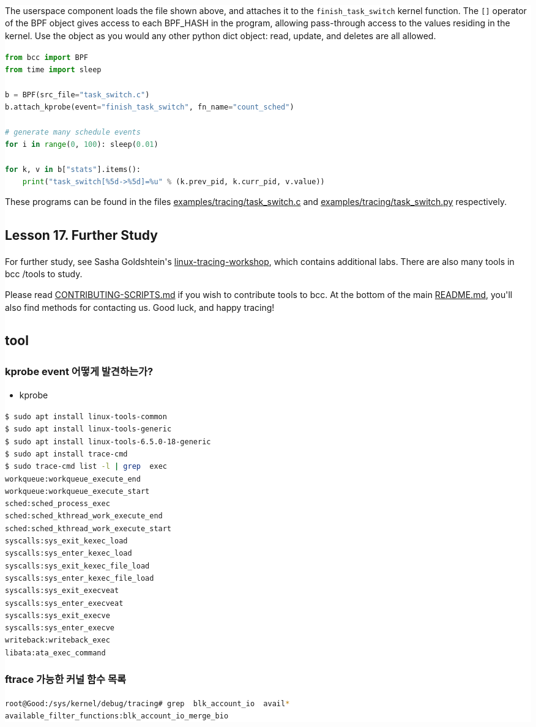 The userspace component loads the file shown above, and attaches it to the
`finish_task_switch` kernel function.
The `[]` operator of the BPF object gives access to each BPF_HASH in the
program, allowing pass-through access to the values residing in the kernel. Use
the object as you would any other python dict object: read, update, and deletes
are all allowed.
```python
from bcc import BPF
from time import sleep

b = BPF(src_file="task_switch.c")
b.attach_kprobe(event="finish_task_switch", fn_name="count_sched")

# generate many schedule events
for i in range(0, 100): sleep(0.01)

for k, v in b["stats"].items():
    print("task_switch[%5d->%5d]=%u" % (k.prev_pid, k.curr_pid, v.value))
```

These programs can be found in the files [examples/tracing/task_switch.c](../examples/tracing/task_switch.c) and [examples/tracing/task_switch.py](../examples/tracing/task_switch.py) respectively.

## Lesson 17. Further Study

For further study, see Sasha Goldshtein's [linux-tracing-workshop](https://github.com/goldshtn/linux-tracing-workshop), which contains additional labs. There are also many tools in bcc /tools to study.

Please read [CONTRIBUTING-SCRIPTS.md](../CONTRIBUTING-SCRIPTS.md) if you wish to contribute tools to bcc. At the bottom of the main [README.md](../README.md), you'll also find methods for contacting us. Good luck, and happy tracing!


## tool 

### kprobe event 어떻게 발견하는가?
* kprobe 
```sh
$ sudo apt install linux-tools-common
$ sudo apt install linux-tools-generic
$ sudo apt install linux-tools-6.5.0-18-generic
$ sudo apt install trace-cmd
$ sudo trace-cmd list -l | grep  exec
workqueue:workqueue_execute_end
workqueue:workqueue_execute_start
sched:sched_process_exec
sched:sched_kthread_work_execute_end
sched:sched_kthread_work_execute_start
syscalls:sys_exit_kexec_load
syscalls:sys_enter_kexec_load
syscalls:sys_exit_kexec_file_load
syscalls:sys_enter_kexec_file_load
syscalls:sys_exit_execveat
syscalls:sys_enter_execveat
syscalls:sys_exit_execve
syscalls:sys_enter_execve
writeback:writeback_exec
libata:ata_exec_command
```
### ftrace 가능한 커널 함수 목록
```sh
root@Good:/sys/kernel/debug/tracing# grep  blk_account_io  avail*
available_filter_functions:blk_account_io_merge_bio
```